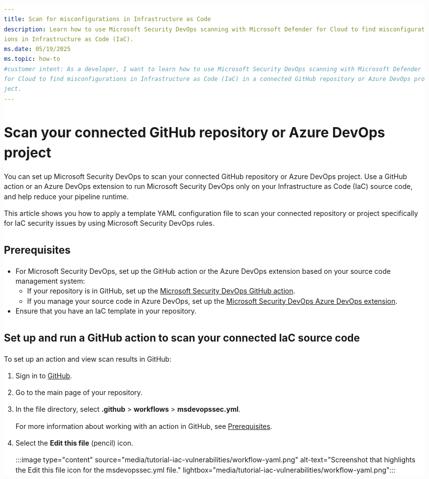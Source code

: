```yaml
---
title: Scan for misconfigurations in Infrastructure as Code
description: Learn how to use Microsoft Security DevOps scanning with Microsoft Defender for Cloud to find misconfigurations in Infrastructure as Code (IaC).
ms.date: 05/19/2025
ms.topic: how-to
#customer intent: As a developer, I want to learn how to use Microsoft Security DevOps scanning with Microsoft Defender for Cloud to find misconfigurations in Infrastructure as Code (IaC) in a connected GitHub repository or Azure DevOps project.
---
```


# Scan your connected GitHub repository or Azure DevOps project

You can set up Microsoft Security DevOps to scan your connected GitHub repository or Azure DevOps project. Use a GitHub action or an Azure DevOps extension to run Microsoft Security DevOps only on your Infrastructure as Code (IaC) source code, and help reduce your pipeline runtime.

This article shows you how to apply a template YAML configuration file to scan your connected repository or project specifically for IaC security issues by using Microsoft Security DevOps rules.

## Prerequisites

- For Microsoft Security DevOps, set up the GitHub action or the Azure DevOps extension based on your source code management system:
  - If your repository is in GitHub, set up the [Microsoft Security DevOps GitHub action](github-action.md).
  - If you manage your source code in Azure DevOps, set up the [Microsoft Security DevOps Azure DevOps extension](azure-devops-extension.yml).
- Ensure that you have an IaC template in your repository.

## Set up and run a GitHub action to scan your connected IaC source code

To set up an action and view scan results in GitHub:

1. Sign in to [GitHub](https://www.github.com).

1. Go to the main page of your repository.

1. In the file directory, select **.github** > **workflows** > **msdevopssec.yml**.

   For more information about working with an action in GitHub, see [Prerequisites](github-action.md#configure-the-microsoft-security-devops-github-action-1).

1. Select the **Edit this file** (pencil) icon.

   :::image type="content" source="media/tutorial-iac-vulnerabilities/workflow-yaml.png" alt-text="Screenshot that highlights the Edit this file icon for the msdevopssec.yml file." lightbox="media/tutorial-iac-vulnerabilities/workflow-yaml.png":::
